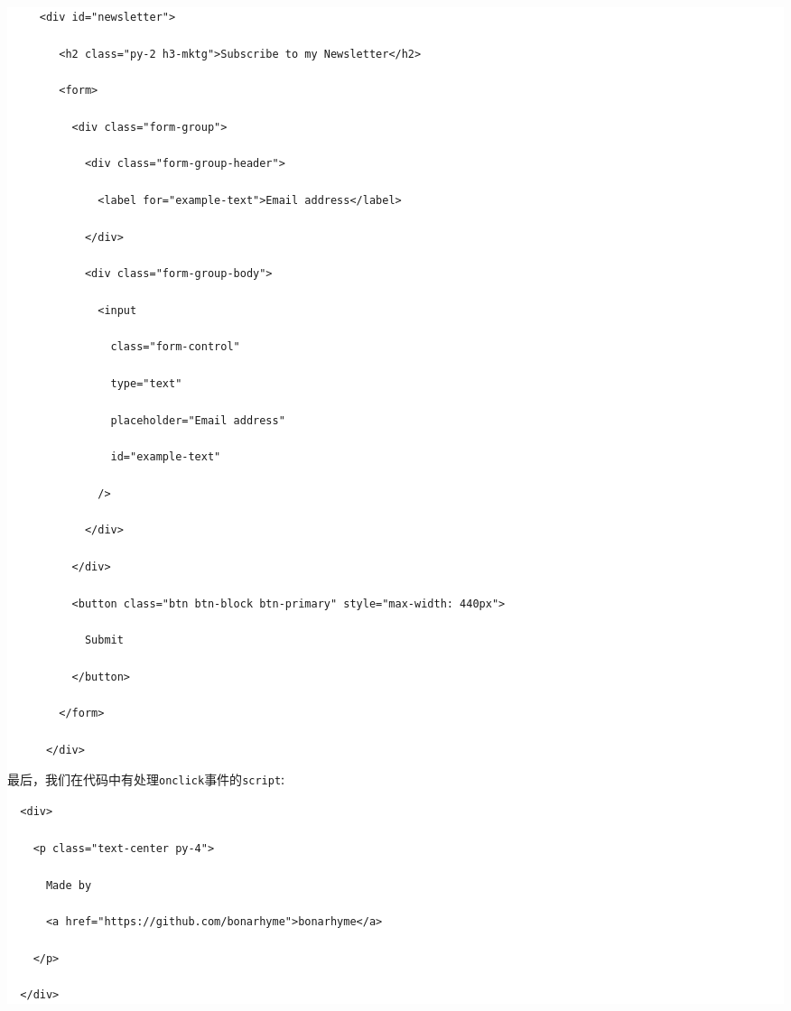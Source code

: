 ```
     <div id="newsletter">

        <h2 class="py-2 h3-mktg">Subscribe to my Newsletter</h2>

        <form>

          <div class="form-group">

            <div class="form-group-header">

              <label for="example-text">Email address</label>

            </div>

            <div class="form-group-body">

              <input

                class="form-control"

                type="text"

                placeholder="Email address"

                id="example-text"

              />

            </div>

          </div>

          <button class="btn btn-block btn-primary" style="max-width: 440px">

            Submit

          </button>

        </form>

      </div>

```

最后，我们在代码中有处理`onclick`事件的`script`:

```
  <div>

    <p class="text-center py-4">

      Made by

      <a href="https://github.com/bonarhyme">bonarhyme</a>

    </p>

  </div>

```
